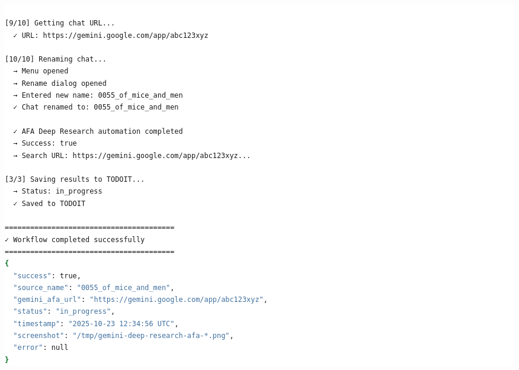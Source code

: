 ```bash

[9/10] Getting chat URL...
  ✓ URL: https://gemini.google.com/app/abc123xyz

[10/10] Renaming chat...
  → Menu opened
  → Rename dialog opened
  → Entered new name: 0055_of_mice_and_men
  ✓ Chat renamed to: 0055_of_mice_and_men

  ✓ AFA Deep Research automation completed
  → Success: true
  → Search URL: https://gemini.google.com/app/abc123xyz...

[3/3] Saving results to TODOIT...
  → Status: in_progress
  ✓ Saved to TODOIT

========================================
✓ Workflow completed successfully
========================================
{
  "success": true,
  "source_name": "0055_of_mice_and_men",
  "gemini_afa_url": "https://gemini.google.com/app/abc123xyz",
  "status": "in_progress",
  "timestamp": "2025-10-23 12:34:56 UTC",
  "screenshot": "/tmp/gemini-deep-research-afa-*.png",
  "error": null
}
```
